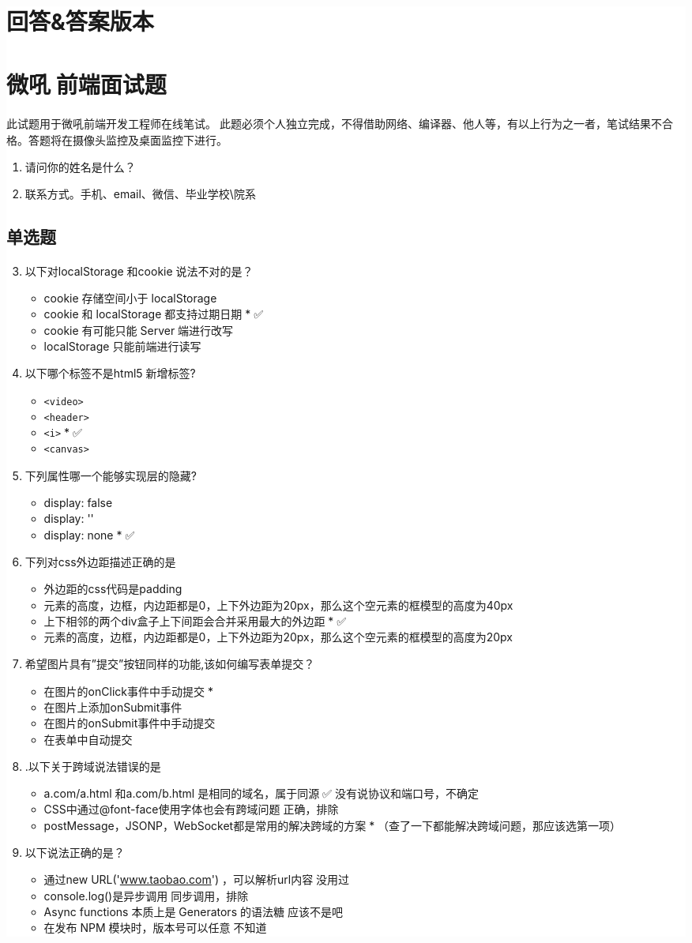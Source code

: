 









# 回答&答案版本

# 微吼 前端面试题
此试题用于微吼前端开发工程师在线笔试。 此题必须个人独立完成，不得借助网络、编译器、他人等，有以上行为之一者，笔试结果不合格。答题将在摄像头监控及桌面监控下进行。

1. 请问你的姓名是什么？


2. 联系方式。手机、email、微信、毕业学校\院系

## 单选题

3. 以下对localStorage 和cookie 说法不对的是？
    - cookie 存储空间小于 localStorage
    - cookie 和 localStorage 都支持过期日期     * ✅
    - cookie 有可能只能 Server 端进行改写
    - localStorage 只能前端进行读写

4. 以下哪个标签不是html5 新增标签?
    - ```<video>```
    - ```<header>```
    - ```<i>```         * ✅
    - ```<canvas>```

5. 下列属性哪一个能够实现层的隐藏?
    - display: false
    - display: ''
    - display: none     * ✅

6. 下列对css外边距描述正确的是
    - 外边距的css代码是padding
    - 元素的高度，边框，内边距都是0，上下外边距为20px，那么这个空元素的框模型的高度为40px
    - 上下相邻的两个div盒子上下间距会合并采用最大的外边距                                   * ✅
    - 元素的高度，边框，内边距都是0，上下外边距为20px，那么这个空元素的框模型的高度为20px

7. 希望图片具有”提交”按钮同样的功能,该如何编写表单提交？
    - 在图片的onClick事件中手动提交      *
    - 在图片上添加onSubmit事件
    - 在图片的onSubmit事件中手动提交 
    - 在表单中自动提交

8. .以下关于跨域说法错误的是
    - a.com/a.html 和a.com/b.html 是相同的域名，属于同源           ✅ 没有说协议和端口号，不确定 
    - CSS中通过@font-face使用字体也会有跨域问题                     正确，排除
    - postMessage，JSONP，WebSocket都是常用的解决跨域的方案         *  （查了一下都能解决跨域问题，那应该选第一项）

9.  以下说法正确的是？
    - 通过new URL('www.taobao.com') ，可以解析url内容           没用过
    - console.log()是异步调用                                  同步调用，排除
    - Async functions 本质上是 Generators 的语法糖              应该不是吧
    - 在发布 NPM 模块时，版本号可以任意                           不知道
